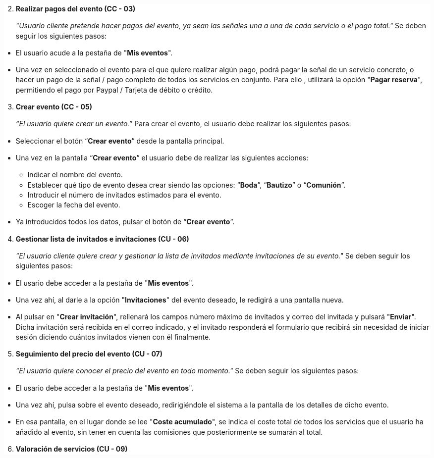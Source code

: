 
2. **Realizar pagos del evento (CC - 03)**

   *"Usuario cliente pretende hacer pagos del evento, ya sean las señales una a una de cada servicio o el pago total."*
Se deben seguir los siguientes pasos:

- El usuario acude a la pestaña de "**Mis eventos**".

- Una vez en seleccionado el evento para el que quiere realizar algún pago, podrá pagar la señal de un servicio concreto, o hacer un pago de la señal / pago completo de todos los servicios en conjunto. Para ello , utilizará la opción "**Pagar reserva**", permitiendo el pago por Paypal / Tarjeta de débito o crédito.

3. **Crear evento (CC - 05)**

   *“El usuario quiere crear un evento.”*
   Para crear el evento, el usuario debe realizar los siguientes pasos:

- Seleccionar el botón “**Crear evento**” desde la pantalla principal. 

- Una vez en la pantalla “**Crear evento**” el usuario debe de realizar las siguientes acciones:
   - Indicar el nombre del evento.
  - Establecer qué tipo de evento desea crear siendo las opciones: “**Boda**”, “**Bautizo**” o “**Comunión**”.
  - Introducir el número de invitados estimados para el evento.
  - Escoger la fecha del evento.
- Ya introducidos todos los datos, pulsar el botón de “**Crear evento**”.

4. **Gestionar lista de invitados e invitaciones (CU - 06)**

   *"El usuario cliente quiere crear y gestionar la lista de invitados mediante invitaciones de su evento."* Se deben seguir los siguientes pasos:

- El usario debe acceder a la pestaña de "**Mis eventos**".

- Una vez ahí, al darle a la opción "**Invitaciones**" del evento deseado, le redigirá a una pantalla nueva.

- Al pulsar en "**Crear invitación**", rellenará los campos número máximo de invitados y correo del invitada y pulsará "**Enviar**". Dicha invitación será recibida en el correo indicado, y el invitado responderá el formulario que recibirá sin necesidad de iniciar sesión diciendo cuántos invitados vienen con él finalmente.

5. **Seguimiento del precio del evento  (CU - 07)**

   *"El usuario quiere conocer el precio del evento en todo momento."* Se deben seguir los siguientes pasos:

- El usario debe acceder a la pestaña de "**Mis eventos**".

- Una vez ahí, pulsa sobre el evento deseado, redirigiéndole el sistema a la pantalla de los detalles de dicho evento.

- En esa pantalla, en el lugar donde se lee "**Coste acumulado**", se indica el coste total de todos los servicios que el usuario ha añadido al evento, sin tener en cuenta las comisiones que posteriormente se sumarán al total.

6. **Valoración de servicios   (CU - 09)**
